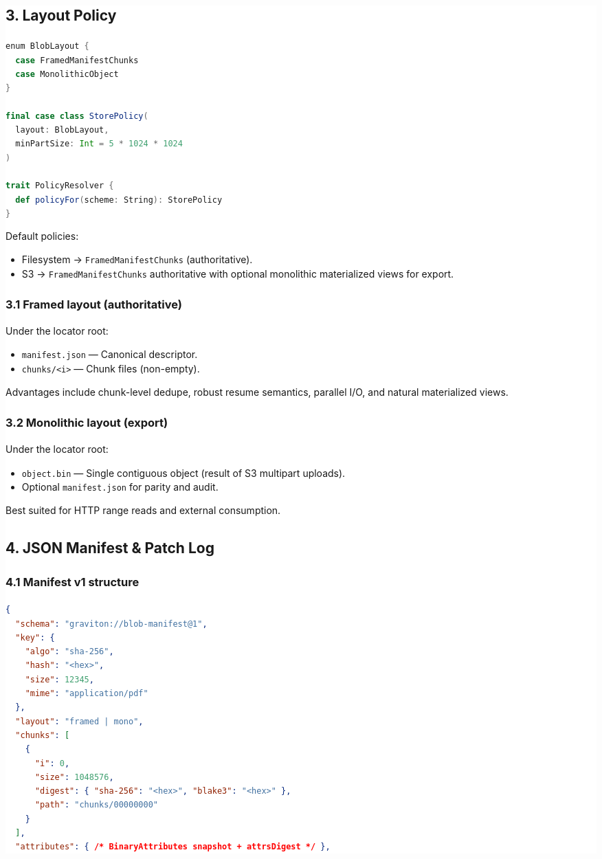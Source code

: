 ## 3. Layout Policy

```scala
enum BlobLayout {
  case FramedManifestChunks
  case MonolithicObject
}

final case class StorePolicy(
  layout: BlobLayout,
  minPartSize: Int = 5 * 1024 * 1024
)

trait PolicyResolver {
  def policyFor(scheme: String): StorePolicy
}
```

Default policies:

- Filesystem → `FramedManifestChunks` (authoritative).
- S3 → `FramedManifestChunks` authoritative with optional monolithic materialized
  views for export.

### 3.1 Framed layout (authoritative)

Under the locator root:

- `manifest.json` — Canonical descriptor.
- `chunks/<i>` — Chunk files (non-empty).

Advantages include chunk-level dedupe, robust resume semantics, parallel I/O,
and natural materialized views.

### 3.2 Monolithic layout (export)

Under the locator root:

- `object.bin` — Single contiguous object (result of S3 multipart uploads).
- Optional `manifest.json` for parity and audit.

Best suited for HTTP range reads and external consumption.

## 4. JSON Manifest & Patch Log

### 4.1 Manifest v1 structure

```json
{
  "schema": "graviton://blob-manifest@1",
  "key": {
    "algo": "sha-256",
    "hash": "<hex>",
    "size": 12345,
    "mime": "application/pdf"
  },
  "layout": "framed | mono",
  "chunks": [
    {
      "i": 0,
      "size": 1048576,
      "digest": { "sha-256": "<hex>", "blake3": "<hex>" },
      "path": "chunks/00000000"
    }
  ],
  "attributes": { /* BinaryAttributes snapshot + attrsDigest */ },
```